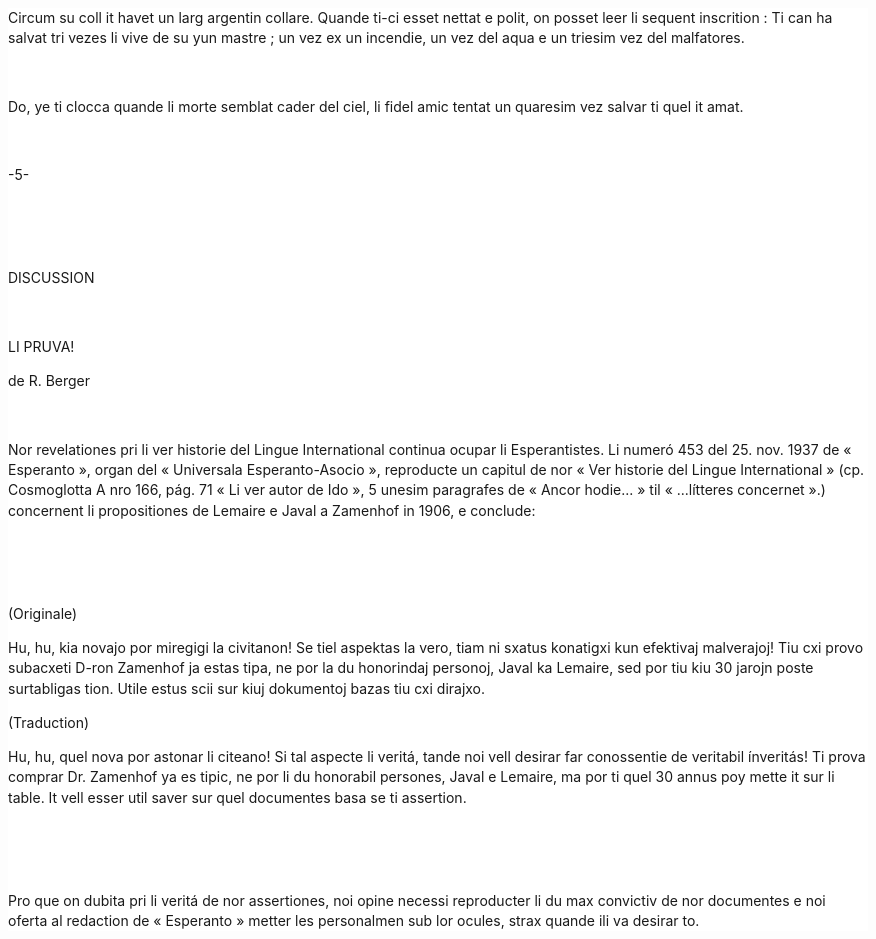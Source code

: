 
Circum su coll it havet un larg argentin collare. Quande ti-ci esset
nettat e polit, on posset leer li sequent inscrition : Ti can ha salvat
tri vezes li vive de su yun mastre ; un vez ex un incendie, un vez del
aqua e un triesim vez del malfatores. 

 

Do, ye ti clocca quande li morte semblat cader del ciel, li fidel amic
tentat un quaresim vez salvar ti quel it amat. 

 

-5-

 

 

DISCUSSION

 

LI PRUVA!

de R. Berger

 

Nor revelationes pri li ver historie del Lingue International continua
ocupar li Esperantistes. Li numeró 453 del 25. nov. 1937 de « Esperanto
», organ del « Universala Esperanto-Asocio », reproducte un capitul de
nor « Ver historie del Lingue International » (cp. Cosmoglotta A nro
166, pág. 71 « Li ver autor de Ido », 5 unesim paragrafes de « Ancor
hodie\... » til « \...lítteres concernet ».) concernent li propositiones
de Lemaire e Javal a Zamenhof in 1906, e conclude:

 

 

(Originale)

Hu, hu, kia novajo por miregigi la civitanon! Se tiel aspektas la vero,
tiam ni sxatus konatigxi kun efektivaj malverajoj! Tiu cxi provo
subacxeti D-ron Zamenhof ja estas tipa, ne por la du honorindaj
personoj, Javal ka Lemaire, sed por tiu kiu 30 jarojn poste surtabligas
tion. Utile estus scii sur kiuj dokumentoj bazas tiu cxi dirajxo.

(Traduction)

Hu, hu, quel nova por astonar li citeano! Si tal aspecte li veritá,
tande noi vell desirar far conossentie de veritabil ínveritás! Ti prova
comprar Dr. Zamenhof ya es tipic, ne por li du honorabil persones, Javal
e Lemaire, ma por ti quel 30 annus poy mette it sur li table. It vell
esser util saver sur quel documentes basa se ti assertion.

 

 

Pro que on dubita pri li veritá de nor assertiones, noi opine necessi
reproducter li du max convictiv de nor documentes e noi oferta al
redaction de « Esperanto » metter les personalmen sub lor ocules, strax
quande ili va desirar to.
